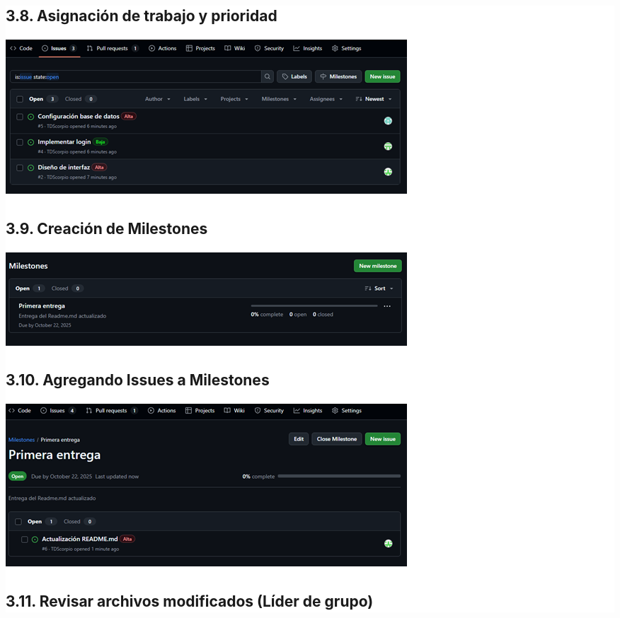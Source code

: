 ## 3.8. Asignación de trabajo y prioridad
![prioridad](imgMarkdown/prioridad.png)

## 3.9. Creación de Milestones
![Milestones](imgMarkdown/Milestones.png)

## 3.10. Agregando Issues a Milestones
![IssuesAMilestones](imgMarkdown/IssuesAMilestones.png)

## 3.11. Revisar archivos modificados (Líder de grupo)